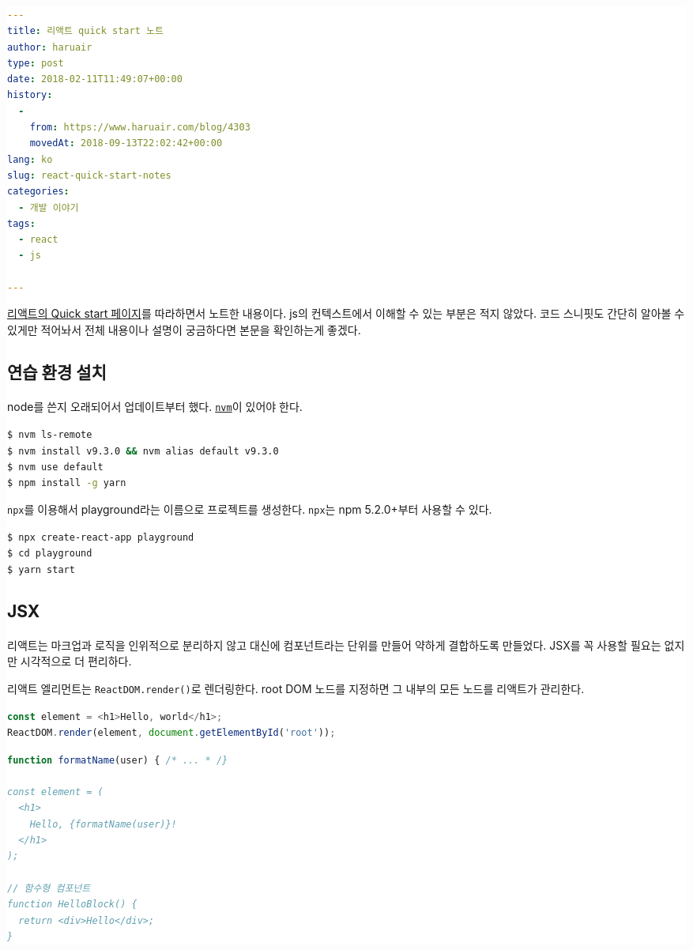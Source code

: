 ```yaml
---
title: 리액트 quick start 노트
author: haruair
type: post
date: 2018-02-11T11:49:07+00:00
history:
  - 
    from: https://www.haruair.com/blog/4303
    movedAt: 2018-09-13T22:02:42+00:00
lang: ko
slug: react-quick-start-notes
categories:
  - 개발 이야기
tags:
  - react
  - js

---
```

[리액트의 Quick start 페이지][1]를 따라하면서 노트한 내용이다. js의 컨텍스트에서 이해할 수 있는 부분은 적지 않았다. 코드 스니핏도 간단히 알아볼 수 있게만 적어놔서 전체 내용이나 설명이 궁금하다면 본문을 확인하는게 좋겠다.

## 연습 환경 설치

node를 쓴지 오래되어서 업데이트부터 했다. [`nvm`][2]이 있어야 한다.

```bash
$ nvm ls-remote
$ nvm install v9.3.0 && nvm alias default v9.3.0
$ nvm use default
$ npm install -g yarn
```

`npx`를 이용해서 playground라는 이름으로 프로젝트를 생성한다. `npx`는 npm 5.2.0+부터 사용할 수 있다.

```bash
$ npx create-react-app playground
$ cd playground
$ yarn start
```

## JSX

리액트는 마크업과 로직을 인위적으로 분리하지 않고 대신에 컴포넌트라는 단위를 만들어 약하게 결합하도록 만들었다. JSX를 꼭 사용할 필요는 없지만 시각적으로 더 편리하다.

리액트 엘리먼트는 `ReactDOM.render()`로 렌더링한다. root DOM 노드를 지정하면 그 내부의 모든 노드를 리액트가 관리한다.

```js
const element = <h1>Hello, world</h1>;
ReactDOM.render(element, document.getElementById('root'));
```

```jsx
function formatName(user) { /* ... * /}

const element = (
  <h1>
    Hello, {formatName(user)}!
  </h1>
);

// 함수형 컴포넌트
function HelloBlock() {
  return <div>Hello</div>;
}

```

 [1]: https://reactjs.org/docs/hello-world.html
 [2]: https://github.com/creationix/nvm